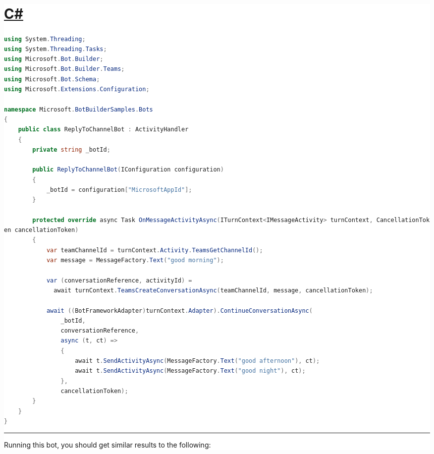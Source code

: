 
# [C#](#tab/csharp)

```csharp
using System.Threading;
using System.Threading.Tasks;
using Microsoft.Bot.Builder;
using Microsoft.Bot.Builder.Teams;
using Microsoft.Bot.Schema;
using Microsoft.Extensions.Configuration;

namespace Microsoft.BotBuilderSamples.Bots
{
    public class ReplyToChannelBot : ActivityHandler
    {
        private string _botId;

        public ReplyToChannelBot(IConfiguration configuration)
        {
            _botId = configuration["MicrosoftAppId"];
        }

        protected override async Task OnMessageActivityAsync(ITurnContext<IMessageActivity> turnContext, CancellationToken cancellationToken)
        {
            var teamChannelId = turnContext.Activity.TeamsGetChannelId();
            var message = MessageFactory.Text("good morning");

            var (conversationReference, activityId) = 
              await turnContext.TeamsCreateConversationAsync(teamChannelId, message, cancellationToken);

            await ((BotFrameworkAdapter)turnContext.Adapter).ContinueConversationAsync(
                _botId,
                conversationReference,
                async (t, ct) =>
                {
                    await t.SendActivityAsync(MessageFactory.Text("good afternoon"), ct);
                    await t.SendActivityAsync(MessageFactory.Text("good night"), ct);
                },
                cancellationToken);
        }
    }
}
```



---

Running this bot, you should get similar results to the following:
